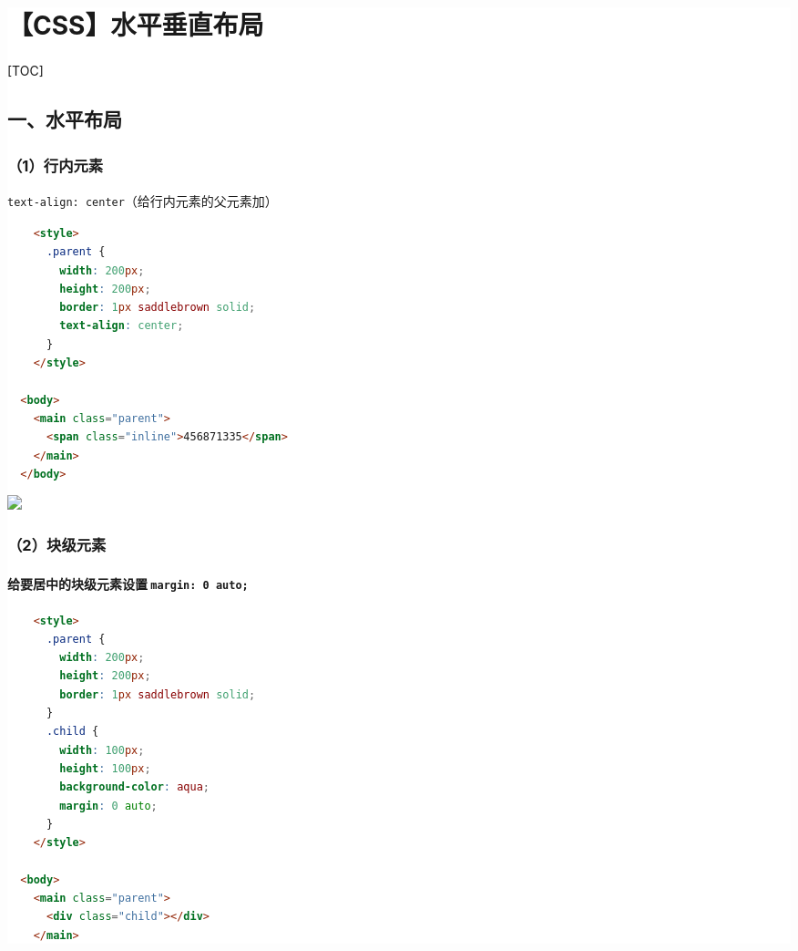 # 【CSS】水平垂直布局

[TOC]



## 一、水平布局

### （1）行内元素

`text-align: center`（给行内元素的父元素加）

```html
    <style>
      .parent {
        width: 200px;
        height: 200px;
        border: 1px saddlebrown solid;
        text-align: center;
      }
    </style>

  <body>
    <main class="parent">
      <span class="inline">456871335</span>
    </main>
  </body>
```

![](E:\note\前端\笔记\css\水平垂直布局\行内水平.jpg)



### （2）块级元素

#### 给要居中的块级元素设置 `margin: 0 auto;`

```html
    <style>
      .parent {
        width: 200px;
        height: 200px;
        border: 1px saddlebrown solid;
      }
      .child {
        width: 100px;
        height: 100px;
        background-color: aqua;
        margin: 0 auto;
      }
    </style>

  <body>
    <main class="parent">
      <div class="child"></div>
    </main>
```
